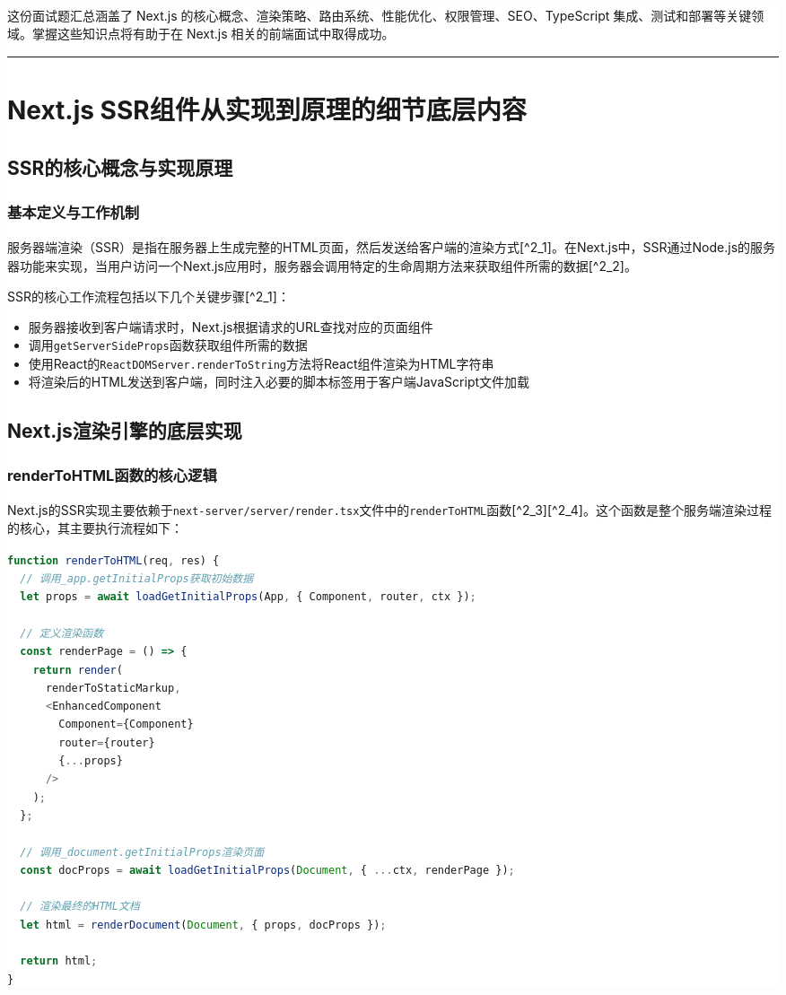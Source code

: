 这份面试题汇总涵盖了 Next.js 的核心概念、渲染策略、路由系统、性能优化、权限管理、SEO、TypeScript 集成、测试和部署等关键领域。掌握这些知识点将有助于在 Next.js 相关的前端面试中取得成功。


---

# Next.js SSR组件从实现到原理的细节底层内容

## SSR的核心概念与实现原理

### 基本定义与工作机制

服务器端渲染（SSR）是指在服务器上生成完整的HTML页面，然后发送给客户端的渲染方式[^2_1]。在Next.js中，SSR通过Node.js的服务器功能来实现，当用户访问一个Next.js应用时，服务器会调用特定的生命周期方法来获取组件所需的数据[^2_2]。

SSR的核心工作流程包括以下几个关键步骤[^2_1]：

- 服务器接收到客户端请求时，Next.js根据请求的URL查找对应的页面组件
- 调用`getServerSideProps`函数获取组件所需的数据
- 使用React的`ReactDOMServer.renderToString`方法将React组件渲染为HTML字符串
- 将渲染后的HTML发送到客户端，同时注入必要的脚本标签用于客户端JavaScript文件加载


## Next.js渲染引擎的底层实现

### renderToHTML函数的核心逻辑

Next.js的SSR实现主要依赖于`next-server/server/render.tsx`文件中的`renderToHTML`函数[^2_3][^2_4]。这个函数是整个服务端渲染过程的核心，其主要执行流程如下：

```javascript
function renderToHTML(req, res) {
  // 调用_app.getInitialProps获取初始数据
  let props = await loadGetInitialProps(App, { Component, router, ctx });
  
  // 定义渲染函数
  const renderPage = () => {
    return render(
      renderToStaticMarkup,
      <EnhancedComponent
        Component={Component}
        router={router}
        {...props}
      />
    );
  };
  
  // 调用_document.getInitialProps渲染页面
  const docProps = await loadGetInitialProps(Document, { ...ctx, renderPage });
  
  // 渲染最终的HTML文档
  let html = renderDocument(Document, { props, docProps });
  
  return html;
}
```
